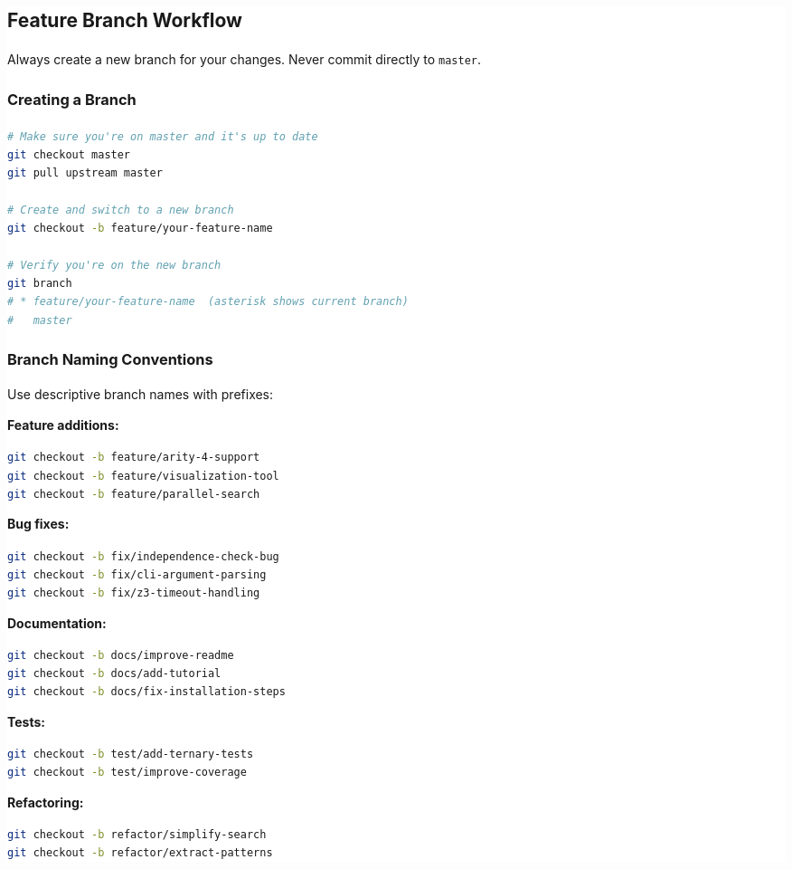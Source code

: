 
## Feature Branch Workflow

Always create a new branch for your changes. Never commit directly to `master`.

### Creating a Branch

```bash
# Make sure you're on master and it's up to date
git checkout master
git pull upstream master

# Create and switch to a new branch
git checkout -b feature/your-feature-name

# Verify you're on the new branch
git branch
# * feature/your-feature-name  (asterisk shows current branch)
#   master
```

### Branch Naming Conventions

Use descriptive branch names with prefixes:

**Feature additions:**
```bash
git checkout -b feature/arity-4-support
git checkout -b feature/visualization-tool
git checkout -b feature/parallel-search
```

**Bug fixes:**
```bash
git checkout -b fix/independence-check-bug
git checkout -b fix/cli-argument-parsing
git checkout -b fix/z3-timeout-handling
```

**Documentation:**
```bash
git checkout -b docs/improve-readme
git checkout -b docs/add-tutorial
git checkout -b docs/fix-installation-steps
```

**Tests:**
```bash
git checkout -b test/add-ternary-tests
git checkout -b test/improve-coverage
```

**Refactoring:**
```bash
git checkout -b refactor/simplify-search
git checkout -b refactor/extract-patterns
```
